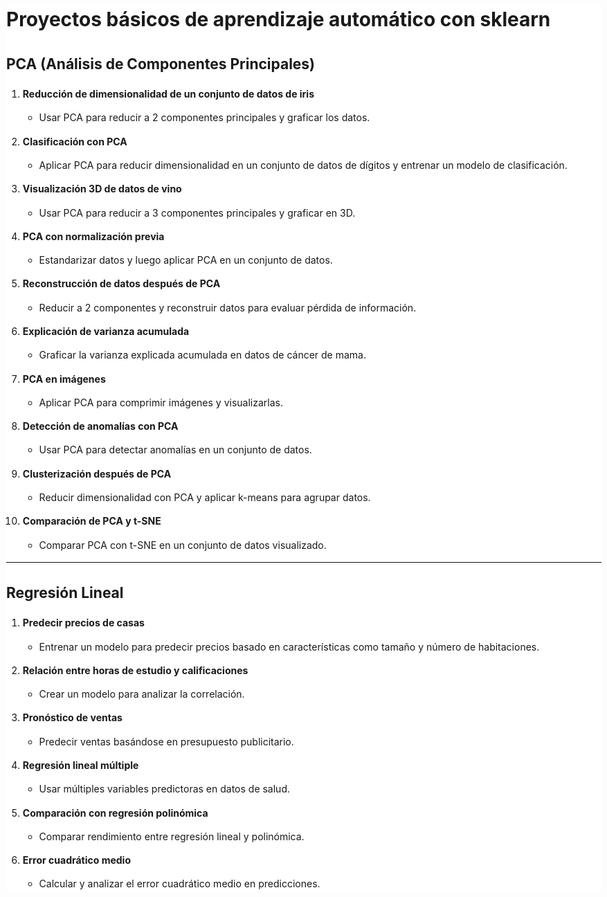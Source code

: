 # Proyectos básicos de aprendizaje automático con sklearn

## PCA (Análisis de Componentes Principales)
1. **Reducción de dimensionalidad de un conjunto de datos de iris**
   - Usar PCA para reducir a 2 componentes principales y graficar los datos.

2. **Clasificación con PCA**
   - Aplicar PCA para reducir dimensionalidad en un conjunto de datos de dígitos y entrenar un modelo de clasificación.

3. **Visualización 3D de datos de vino**
   - Usar PCA para reducir a 3 componentes principales y graficar en 3D.

4. **PCA con normalización previa**
   - Estandarizar datos y luego aplicar PCA en un conjunto de datos.

5. **Reconstrucción de datos después de PCA**
   - Reducir a 2 componentes y reconstruir datos para evaluar pérdida de información.

6. **Explicación de varianza acumulada**
   - Graficar la varianza explicada acumulada en datos de cáncer de mama.

7. **PCA en imágenes**
   - Aplicar PCA para comprimir imágenes y visualizarlas.

8. **Detección de anomalías con PCA**
   - Usar PCA para detectar anomalías en un conjunto de datos.

9. **Clusterización después de PCA**
   - Reducir dimensionalidad con PCA y aplicar k-means para agrupar datos.

10. **Comparación de PCA y t-SNE**
    - Comparar PCA con t-SNE en un conjunto de datos visualizado.

---

## Regresión Lineal
1. **Predecir precios de casas**
   - Entrenar un modelo para predecir precios basado en características como tamaño y número de habitaciones.

2. **Relación entre horas de estudio y calificaciones**
   - Crear un modelo para analizar la correlación.

3. **Pronóstico de ventas**
   - Predecir ventas basándose en presupuesto publicitario.

4. **Regresión lineal múltiple**
   - Usar múltiples variables predictoras en datos de salud.

5. **Comparación con regresión polinómica**
   - Comparar rendimiento entre regresión lineal y polinómica.

6. **Error cuadrático medio**
   - Calcular y analizar el error cuadrático medio en predicciones.
